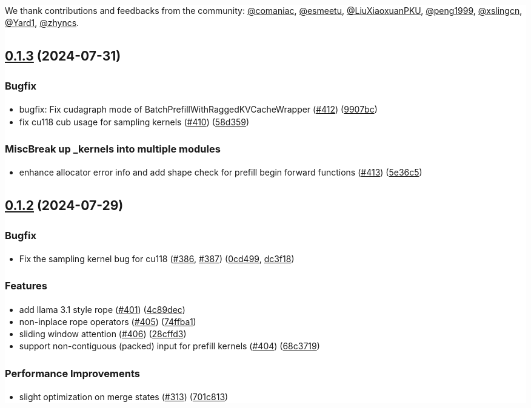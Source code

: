 We thank contributions and feedbacks from the community: [@comaniac](https://github.com/comaniac), [@esmeetu](https://github.com/esmeetu), [@LiuXiaoxuanPKU](https://github.com/LiuXiaoxuanPKU), [@peng1999](https://github.com/peng1999), [@xslingcn](https://github.com/xslingcn), [@Yard1](https://github.com/Yard1), [@zhyncs](https://github.com/zhyncs).


## [0.1.3](https://github.com/flashinfer-ai/flashinfer/compare/v0.1.2...v0.1.3) (2024-07-31)

### Bugfix

* bugfix: Fix cudagraph mode of BatchPrefillWithRaggedKVCacheWrapper ([#412](https://github.com/flashinfer-ai/flashinfer/pull/412)) ([9907bc](https://github.com/flashinfer-ai/flashinfer/commit/9907bc163eec7677870014b6ed5bb1789cc584f0))
* fix cu118 cub usage for sampling kernels ([#410](https://github.com/flashinfer-ai/flashinfer/pull/410)) ([58d359](https://github.com/flashinfer-ai/flashinfer/commit/58d35930740083f27e65c9818ab857f9f4880aff))

### MiscBreak up _kernels into multiple modules 

* enhance allocator error info and add shape check for prefill begin forward functions ([#413](https://github.com/flashinfer-ai/flashinfer/pull/413)) ([5e36c5](https://github.com/flashinfer-ai/flashinfer/commit/5e36c527bb10c9331a17d4ecd609120406280979))

## [0.1.2](https://github.com/flashinfer-ai/flashinfer/compare/v0.1.1...v0.1.2) (2024-07-29)

### Bugfix
* Fix the sampling kernel bug for cu118 ([#386](https://github.com/flashinfer-ai/flashinfer/pull/386), [#387](https://github.com/flashinfer-ai/flashinfer/pull/387)) ([0cd499](https://github.com/flashinfer-ai/flashinfer/commit/0cd49949e6c05a0c8f63d050ff96c8f6168cf914), [dc3f18](https://github.com/flashinfer-ai/flashinfer/commit/dc3f184eda83b9feb5c901606b3d8aede23a4a5f))

### Features

* add llama 3.1 style rope ([#401](https://github.com/flashinfer-ai/flashinfer/issues/401)) ([4c89dec](https://github.com/flashinfer-ai/flashinfer/commit/4c89decadc8ae9f261cae97c350064156e66bc09))
* non-inplace rope operators ([#405](https://github.com/flashinfer-ai/flashinfer/issues/405)) ([74ffba1](https://github.com/flashinfer-ai/flashinfer/commit/74ffba1d1b946fcd3536b7637a4e1a999e5a5d3e))
* sliding window attention ([#406](https://github.com/flashinfer-ai/flashinfer/issues/406)) ([28cffd3](https://github.com/flashinfer-ai/flashinfer/commit/28cffd366888649a1e9d871efec32e67b88070cb))
* support non-contiguous (packed) input for prefill kernels ([#404](https://github.com/flashinfer-ai/flashinfer/issues/404)) ([68c3719](https://github.com/flashinfer-ai/flashinfer/commit/68c3719113f90bed5bf1a5d4990f8e2c0b0f5fd3))


### Performance Improvements

* slight optimization on merge states ([#313](https://github.com/flashinfer-ai/flashinfer/issues/313)) ([701c813](https://github.com/flashinfer-ai/flashinfer/commit/701c813cb1266f8dd2b93d17978d35fd6fb975dd))
